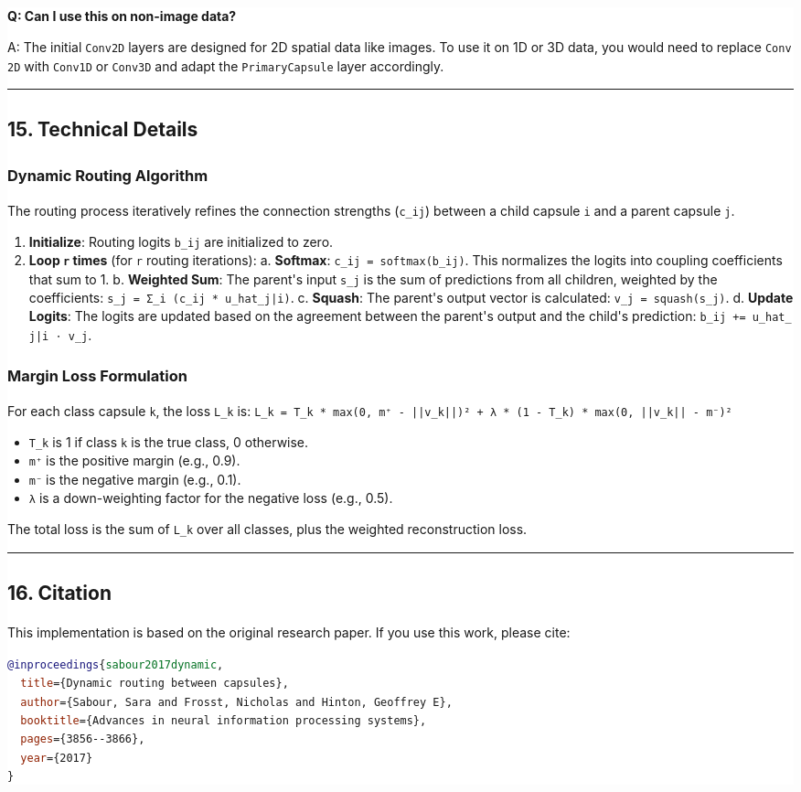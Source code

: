 **Q: Can I use this on non-image data?**

A: The initial `Conv2D` layers are designed for 2D spatial data like images. To use it on 1D or 3D data, you would need to replace `Conv2D` with `Conv1D` or `Conv3D` and adapt the `PrimaryCapsule` layer accordingly.

---

## 15. Technical Details

### Dynamic Routing Algorithm

The routing process iteratively refines the connection strengths (`c_ij`) between a child capsule `i` and a parent capsule `j`.

1.  **Initialize**: Routing logits `b_ij` are initialized to zero.
2.  **Loop `r` times** (for `r` routing iterations):
    a. **Softmax**: `c_ij = softmax(b_ij)`. This normalizes the logits into coupling coefficients that sum to 1.
    b. **Weighted Sum**: The parent's input `s_j` is the sum of predictions from all children, weighted by the coefficients: `s_j = Σ_i (c_ij * u_hat_j|i)`.
    c. **Squash**: The parent's output vector is calculated: `v_j = squash(s_j)`.
    d. **Update Logits**: The logits are updated based on the agreement between the parent's output and the child's prediction: `b_ij += u_hat_j|i ⋅ v_j`.

### Margin Loss Formulation

For each class capsule `k`, the loss `L_k` is:
`L_k = T_k * max(0, m⁺ - ||v_k||)² + λ * (1 - T_k) * max(0, ||v_k|| - m⁻)²`

-   `T_k` is 1 if class `k` is the true class, 0 otherwise.
-   `m⁺` is the positive margin (e.g., 0.9).
-   `m⁻` is the negative margin (e.g., 0.1).
-   `λ` is a down-weighting factor for the negative loss (e.g., 0.5).

The total loss is the sum of `L_k` over all classes, plus the weighted reconstruction loss.

---

## 16. Citation

This implementation is based on the original research paper. If you use this work, please cite:

```bibtex
@inproceedings{sabour2017dynamic,
  title={Dynamic routing between capsules},
  author={Sabour, Sara and Frosst, Nicholas and Hinton, Geoffrey E},
  booktitle={Advances in neural information processing systems},
  pages={3856--3866},
  year={2017}
}
```